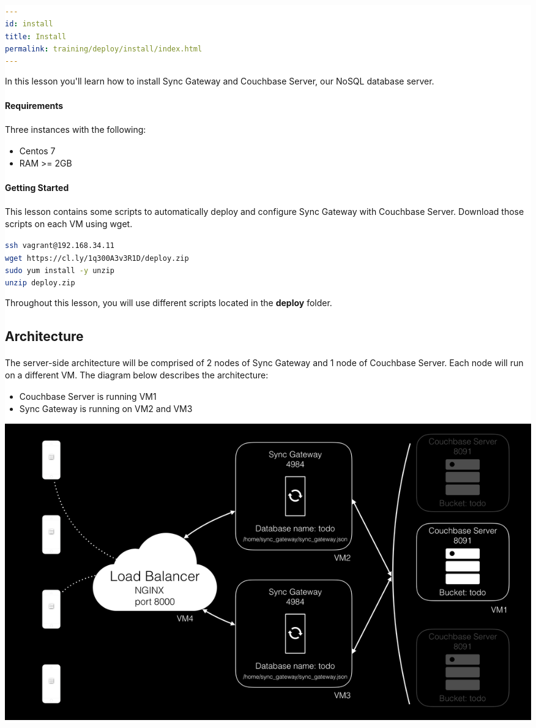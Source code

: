 ```yaml
---
id: install
title: Install
permalink: training/deploy/install/index.html
---
```


In this lesson you'll learn how to install Sync Gateway and Couchbase Server, our NoSQL database server.

[//]: # "COMMON ACROSS LESSONS"

#### Requirements

Three instances with the following:

- Centos 7
- RAM >= 2GB

#### Getting Started

This lesson contains some scripts to automatically deploy and configure Sync Gateway with Couchbase Server. Download those scripts on each VM using wget.

```bash
ssh vagrant@192.168.34.11
wget https://cl.ly/1q300A3v3R1D/deploy.zip
sudo yum install -y unzip
unzip deploy.zip
```

Throughout this lesson, you will use different scripts located in the **deploy** folder.

[//]: # "COMMON ACROSS LESSONS"

## Architecture

The server-side architecture will be comprised of 2 nodes of Sync Gateway and 1 node of Couchbase Server. Each node will run on a different VM. The diagram below describes the architecture:

- Couchbase Server is running VM1
- Sync Gateway is running on VM2 and VM3

![](img/image74.png)
